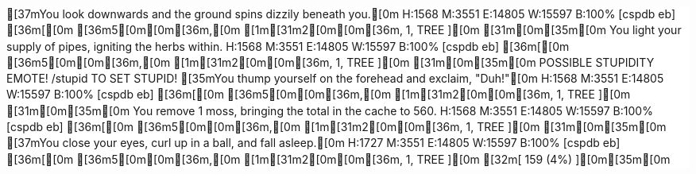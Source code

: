 [37mYou look downwards and the ground spins dizzily beneath you.[0m
H:1568 M:3551 E:14805 W:15597 B:100% [cspdb eb] [36m[[0m [36m5[0m[0m[36m,[0m [1m[31m2[0m[0m[36m, 1, TREE ][0m [31m[0m[35m[0m
You light your supply of pipes, igniting the herbs within.
H:1568 M:3551 E:14805 W:15597 B:100% [cspdb eb] [36m[[0m [36m5[0m[0m[36m,[0m [1m[31m2[0m[0m[36m, 1, TREE ][0m [31m[0m[35m[0m
POSSIBLE STUPIDITY EMOTE! /stupid TO SET STUPID!
[35mYou thump yourself on the forehead and exclaim, "Duh!"[0m
H:1568 M:3551 E:14805 W:15597 B:100% [cspdb eb] [36m[[0m [36m5[0m[0m[36m,[0m [1m[31m2[0m[0m[36m, 1, TREE ][0m [31m[0m[35m[0m
You remove 1 moss, bringing the total in the cache to 560.
H:1568 M:3551 E:14805 W:15597 B:100% [cspdb eb] [36m[[0m [36m5[0m[0m[36m,[0m [1m[31m2[0m[0m[36m, 1, TREE ][0m [31m[0m[35m[0m
[37mYou close your eyes, curl up in a ball, and fall asleep.[0m
H:1727 M:3551 E:14805 W:15597 B:100% [cspdb eb] [36m[[0m [36m5[0m[0m[36m,[0m [1m[31m2[0m[0m[36m, 1, TREE ][0m [32m[ 159 (4%) ][0m[35m[0m
